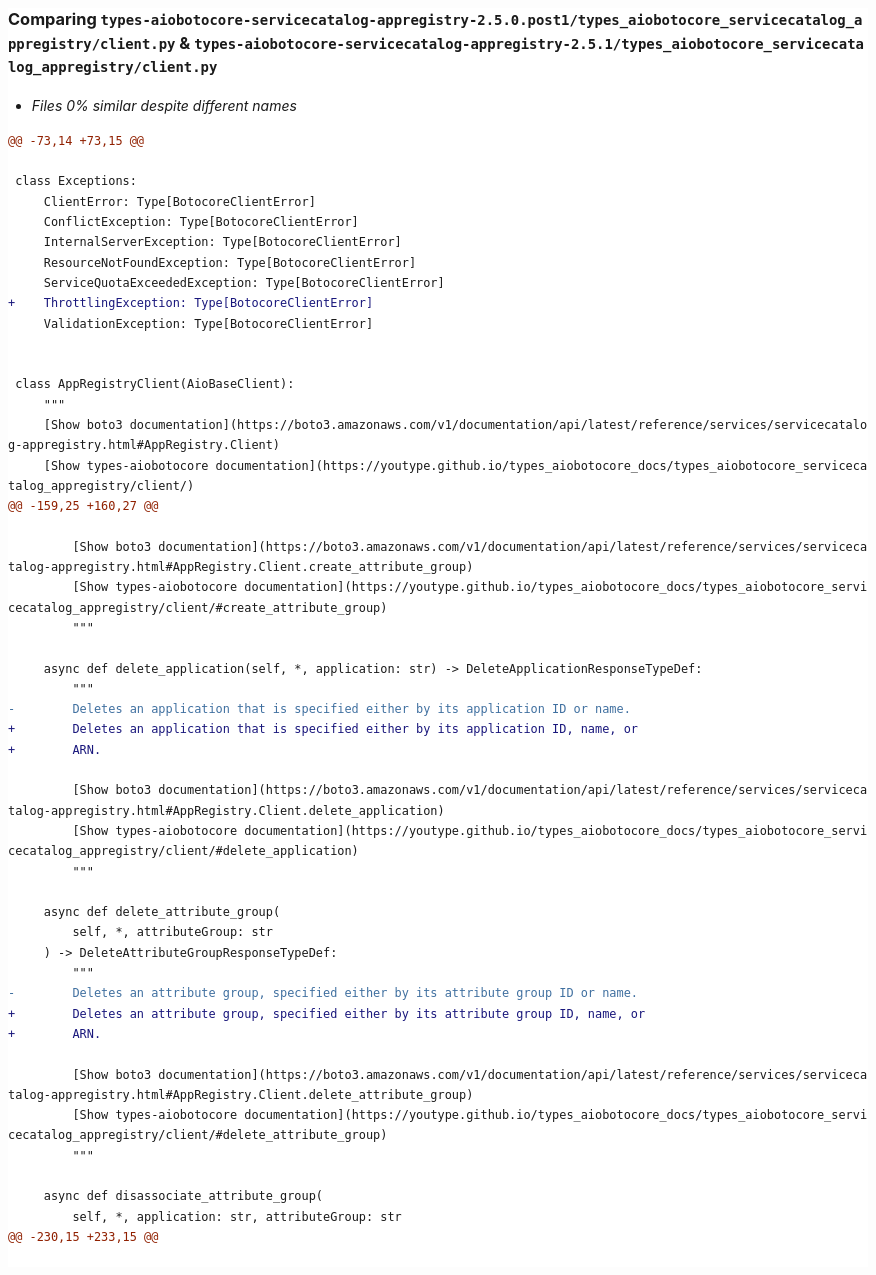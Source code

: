 ### Comparing `types-aiobotocore-servicecatalog-appregistry-2.5.0.post1/types_aiobotocore_servicecatalog_appregistry/client.py` & `types-aiobotocore-servicecatalog-appregistry-2.5.1/types_aiobotocore_servicecatalog_appregistry/client.py`

 * *Files 0% similar despite different names*

```diff
@@ -73,14 +73,15 @@
 
 class Exceptions:
     ClientError: Type[BotocoreClientError]
     ConflictException: Type[BotocoreClientError]
     InternalServerException: Type[BotocoreClientError]
     ResourceNotFoundException: Type[BotocoreClientError]
     ServiceQuotaExceededException: Type[BotocoreClientError]
+    ThrottlingException: Type[BotocoreClientError]
     ValidationException: Type[BotocoreClientError]
 
 
 class AppRegistryClient(AioBaseClient):
     """
     [Show boto3 documentation](https://boto3.amazonaws.com/v1/documentation/api/latest/reference/services/servicecatalog-appregistry.html#AppRegistry.Client)
     [Show types-aiobotocore documentation](https://youtype.github.io/types_aiobotocore_docs/types_aiobotocore_servicecatalog_appregistry/client/)
@@ -159,25 +160,27 @@
 
         [Show boto3 documentation](https://boto3.amazonaws.com/v1/documentation/api/latest/reference/services/servicecatalog-appregistry.html#AppRegistry.Client.create_attribute_group)
         [Show types-aiobotocore documentation](https://youtype.github.io/types_aiobotocore_docs/types_aiobotocore_servicecatalog_appregistry/client/#create_attribute_group)
         """
 
     async def delete_application(self, *, application: str) -> DeleteApplicationResponseTypeDef:
         """
-        Deletes an application that is specified either by its application ID or name.
+        Deletes an application that is specified either by its application ID, name, or
+        ARN.
 
         [Show boto3 documentation](https://boto3.amazonaws.com/v1/documentation/api/latest/reference/services/servicecatalog-appregistry.html#AppRegistry.Client.delete_application)
         [Show types-aiobotocore documentation](https://youtype.github.io/types_aiobotocore_docs/types_aiobotocore_servicecatalog_appregistry/client/#delete_application)
         """
 
     async def delete_attribute_group(
         self, *, attributeGroup: str
     ) -> DeleteAttributeGroupResponseTypeDef:
         """
-        Deletes an attribute group, specified either by its attribute group ID or name.
+        Deletes an attribute group, specified either by its attribute group ID, name, or
+        ARN.
 
         [Show boto3 documentation](https://boto3.amazonaws.com/v1/documentation/api/latest/reference/services/servicecatalog-appregistry.html#AppRegistry.Client.delete_attribute_group)
         [Show types-aiobotocore documentation](https://youtype.github.io/types_aiobotocore_docs/types_aiobotocore_servicecatalog_appregistry/client/#delete_attribute_group)
         """
 
     async def disassociate_attribute_group(
         self, *, application: str, attributeGroup: str
@@ -230,15 +233,15 @@
 
```